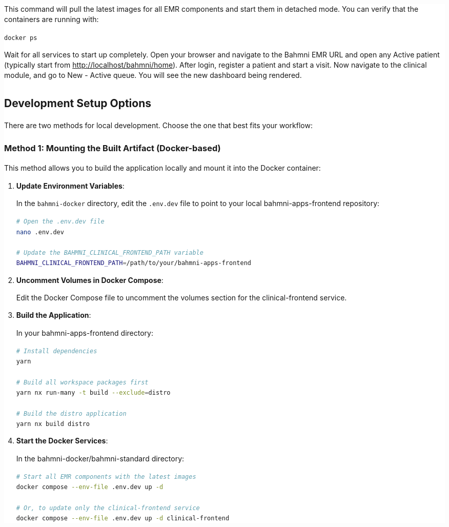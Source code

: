 This command will pull the latest images for all EMR components and start them in detached mode. You can verify that the containers are running with:

```bash
docker ps
```

Wait for all services to start up completely. Open your browser and navigate to the Bahmni EMR URL and open any Active patient (typically start from <http://localhost/bahmni/home>). After login, register a patient and start a visit. Now navigate to the clinical module, and go to New - Active queue. You will see the new dashboard being rendered.

## Development Setup Options

There are two methods for local development. Choose the one that best fits your workflow:

### Method 1: Mounting the Built Artifact (Docker-based)

This method allows you to build the application locally and mount it into the Docker container:

1. **Update Environment Variables**:

   In the `bahmni-docker` directory, edit the `.env.dev` file to point to your local bahmni-apps-frontend repository:

   ```bash
   # Open the .env.dev file
   nano .env.dev

   # Update the BAHMNI_CLINICAL_FRONTEND_PATH variable
   BAHMNI_CLINICAL_FRONTEND_PATH=/path/to/your/bahmni-apps-frontend
   ```

2. **Uncomment Volumes in Docker Compose**:

   Edit the Docker Compose file to uncomment the volumes section for the clinical-frontend service.

3. **Build the Application**:

   In your bahmni-apps-frontend directory:

   ```bash
   # Install dependencies
   yarn

   # Build all workspace packages first
   yarn nx run-many -t build --exclude=distro

   # Build the distro application
   yarn nx build distro
   ```

4. **Start the Docker Services**:

   In the bahmni-docker/bahmni-standard directory:

   ```bash
   # Start all EMR components with the latest images
   docker compose --env-file .env.dev up -d

   # Or, to update only the clinical-frontend service
   docker compose --env-file .env.dev up -d clinical-frontend
   ```
